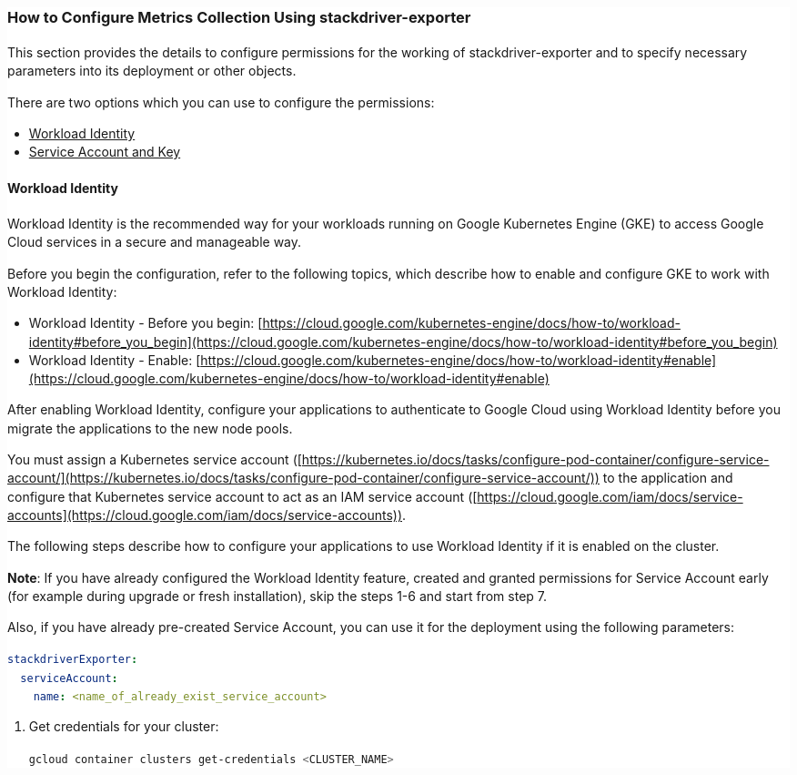 ### How to Configure Metrics Collection Using stackdriver-exporter

This section provides the details to configure permissions for the working of stackdriver-exporter and to specify necessary
parameters into its deployment or other objects.

There are two options which you can use to configure the permissions:

* [Workload Identity](#workload-identity)
* [Service Account and Key](#service-account-and-key)

#### Workload Identity

Workload Identity is the recommended way for your workloads running on Google Kubernetes Engine (GKE) to access
Google Cloud services in a secure and manageable way.

Before you begin the configuration, refer to the following topics, which describe how to enable
and configure GKE to work with Workload Identity:

* Workload Identity - Before you begin: [https://cloud.google.com/kubernetes-engine/docs/how-to/workload-identity#before_you_begin](https://cloud.google.com/kubernetes-engine/docs/how-to/workload-identity#before_you_begin)
* Workload Identity - Enable: [https://cloud.google.com/kubernetes-engine/docs/how-to/workload-identity#enable](https://cloud.google.com/kubernetes-engine/docs/how-to/workload-identity#enable)

After enabling Workload Identity, configure your applications to authenticate to Google Cloud using
Workload Identity before you migrate the applications to the new node pools.

You must assign a Kubernetes service account ([https://kubernetes.io/docs/tasks/configure-pod-container/configure-service-account/](https://kubernetes.io/docs/tasks/configure-pod-container/configure-service-account/))
to the application and configure that Kubernetes service account to act as an
IAM service account ([https://cloud.google.com/iam/docs/service-accounts](https://cloud.google.com/iam/docs/service-accounts)).

The following steps describe how to configure your applications to use Workload Identity if it is enabled
on the cluster.

**Note**: If you have already configured the Workload Identity feature, created and granted permissions for Service Account
early (for example during upgrade or fresh installation), skip the steps 1-6 and start from step 7.

Also, if you have already pre-created Service Account, you can use it for the deployment using the following parameters:

```yaml
stackdriverExporter:
  serviceAccount:
    name: <name_of_already_exist_service_account>
```

1. Get credentials for your cluster:

   ```bash
   gcloud container clusters get-credentials <CLUSTER_NAME>
   ```
